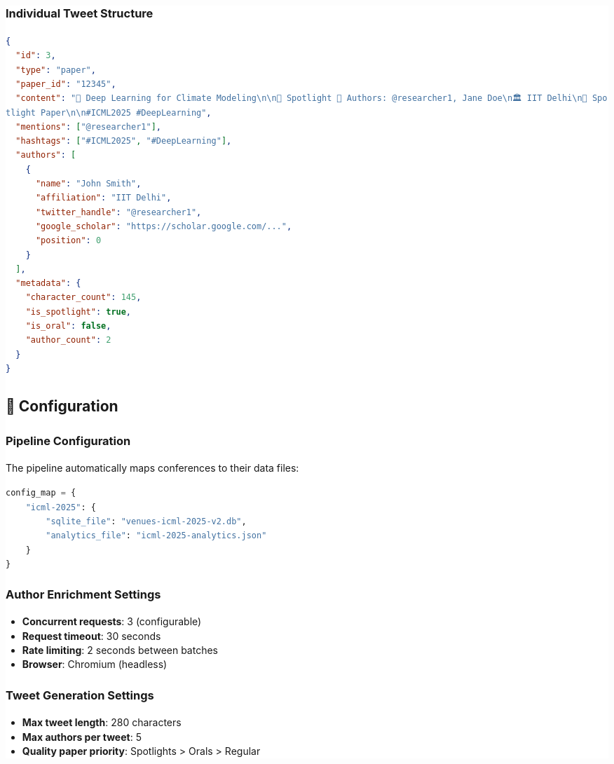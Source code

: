 ### Individual Tweet Structure
```json
{
  "id": 3,
  "type": "paper",
  "paper_id": "12345",
  "content": "📄 Deep Learning for Climate Modeling\n\n🌟 Spotlight 👥 Authors: @researcher1, Jane Doe\n🏛️ IIT Delhi\n🎯 Spotlight Paper\n\n#ICML2025 #DeepLearning",
  "mentions": ["@researcher1"],
  "hashtags": ["#ICML2025", "#DeepLearning"],
  "authors": [
    {
      "name": "John Smith",
      "affiliation": "IIT Delhi",
      "twitter_handle": "@researcher1",
      "google_scholar": "https://scholar.google.com/...",
      "position": 0
    }
  ],
  "metadata": {
    "character_count": 145,
    "is_spotlight": true,
    "is_oral": false,
    "author_count": 2
  }
}
```

## 🔧 Configuration

### Pipeline Configuration
The pipeline automatically maps conferences to their data files:

```python
config_map = {
    "icml-2025": {
        "sqlite_file": "venues-icml-2025-v2.db",
        "analytics_file": "icml-2025-analytics.json"
    }
}
```

### Author Enrichment Settings
- **Concurrent requests**: 3 (configurable)
- **Request timeout**: 30 seconds
- **Rate limiting**: 2 seconds between batches
- **Browser**: Chromium (headless)

### Tweet Generation Settings
- **Max tweet length**: 280 characters
- **Max authors per tweet**: 5
- **Quality paper priority**: Spotlights > Orals > Regular
